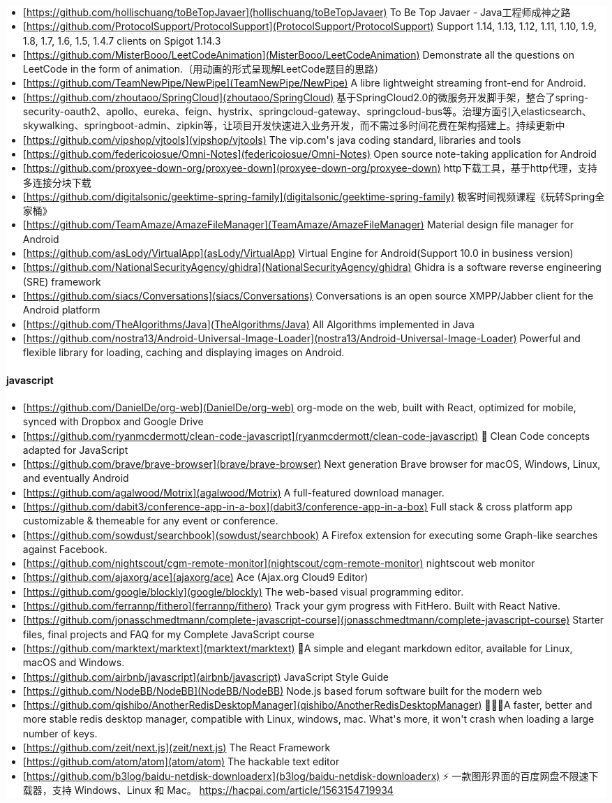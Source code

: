 * [https://github.com/hollischuang/toBeTopJavaer](hollischuang/toBeTopJavaer) To Be Top Javaer - Java工程师成神之路
* [https://github.com/ProtocolSupport/ProtocolSupport](ProtocolSupport/ProtocolSupport) Support 1.14, 1.13, 1.12, 1.11, 1.10, 1.9, 1.8, 1.7, 1.6, 1.5, 1.4.7 clients on Spigot 1.14.3
* [https://github.com/MisterBooo/LeetCodeAnimation](MisterBooo/LeetCodeAnimation) Demonstrate all the questions on LeetCode in the form of animation.（用动画的形式呈现解LeetCode题目的思路）
* [https://github.com/TeamNewPipe/NewPipe](TeamNewPipe/NewPipe) A libre lightweight streaming front-end for Android.
* [https://github.com/zhoutaoo/SpringCloud](zhoutaoo/SpringCloud) 基于SpringCloud2.0的微服务开发脚手架，整合了spring-security-oauth2、apollo、eureka、feign、hystrix、springcloud-gateway、springcloud-bus等。治理方面引入elasticsearch、skywalking、springboot-admin、zipkin等，让项目开发快速进入业务开发，而不需过多时间花费在架构搭建上。持续更新中
* [https://github.com/vipshop/vjtools](vipshop/vjtools) The vip.com's java coding standard, libraries and tools
* [https://github.com/federicoiosue/Omni-Notes](federicoiosue/Omni-Notes) Open source note-taking application for Android
* [https://github.com/proxyee-down-org/proxyee-down](proxyee-down-org/proxyee-down) http下载工具，基于http代理，支持多连接分块下载
* [https://github.com/digitalsonic/geektime-spring-family](digitalsonic/geektime-spring-family) 极客时间视频课程《玩转Spring全家桶》
* [https://github.com/TeamAmaze/AmazeFileManager](TeamAmaze/AmazeFileManager) Material design file manager for Android
* [https://github.com/asLody/VirtualApp](asLody/VirtualApp) Virtual Engine for Android(Support 10.0 in business version)
* [https://github.com/NationalSecurityAgency/ghidra](NationalSecurityAgency/ghidra) Ghidra is a software reverse engineering (SRE) framework
* [https://github.com/siacs/Conversations](siacs/Conversations) Conversations is an open source XMPP/Jabber client for the Android platform
* [https://github.com/TheAlgorithms/Java](TheAlgorithms/Java) All Algorithms implemented in Java
* [https://github.com/nostra13/Android-Universal-Image-Loader](nostra13/Android-Universal-Image-Loader) Powerful and flexible library for loading, caching and displaying images on Android.

#### javascript
* [https://github.com/DanielDe/org-web](DanielDe/org-web) org-mode on the web, built with React, optimized for mobile, synced with Dropbox and Google Drive
* [https://github.com/ryanmcdermott/clean-code-javascript](ryanmcdermott/clean-code-javascript) 🛁 Clean Code concepts adapted for JavaScript
* [https://github.com/brave/brave-browser](brave/brave-browser) Next generation Brave browser for macOS, Windows, Linux, and eventually Android
* [https://github.com/agalwood/Motrix](agalwood/Motrix) A full-featured download manager.
* [https://github.com/dabit3/conference-app-in-a-box](dabit3/conference-app-in-a-box) Full stack & cross platform app customizable & themeable for any event or conference.
* [https://github.com/sowdust/searchbook](sowdust/searchbook) A Firefox extension for executing some Graph-like searches against Facebook.
* [https://github.com/nightscout/cgm-remote-monitor](nightscout/cgm-remote-monitor) nightscout web monitor
* [https://github.com/ajaxorg/ace](ajaxorg/ace) Ace (Ajax.org Cloud9 Editor)
* [https://github.com/google/blockly](google/blockly) The web-based visual programming editor.
* [https://github.com/ferrannp/fithero](ferrannp/fithero) Track your gym progress with FitHero. Built with React Native.
* [https://github.com/jonasschmedtmann/complete-javascript-course](jonasschmedtmann/complete-javascript-course) Starter files, final projects and FAQ for my Complete JavaScript course
* [https://github.com/marktext/marktext](marktext/marktext) 📝A simple and elegant markdown editor, available for Linux, macOS and Windows.
* [https://github.com/airbnb/javascript](airbnb/javascript) JavaScript Style Guide
* [https://github.com/NodeBB/NodeBB](NodeBB/NodeBB) Node.js based forum software built for the modern web
* [https://github.com/qishibo/AnotherRedisDesktopManager](qishibo/AnotherRedisDesktopManager) 🚀🚀🚀A faster, better and more stable redis desktop manager, compatible with Linux, windows, mac. What's more, it won't crash when loading a large number of keys.
* [https://github.com/zeit/next.js](zeit/next.js) The React Framework
* [https://github.com/atom/atom](atom/atom) The hackable text editor
* [https://github.com/b3log/baidu-netdisk-downloaderx](b3log/baidu-netdisk-downloaderx) ⚡️ 一款图形界面的百度网盘不限速下载器，支持 Windows、Linux 和 Mac。 https://hacpai.com/article/1563154719934